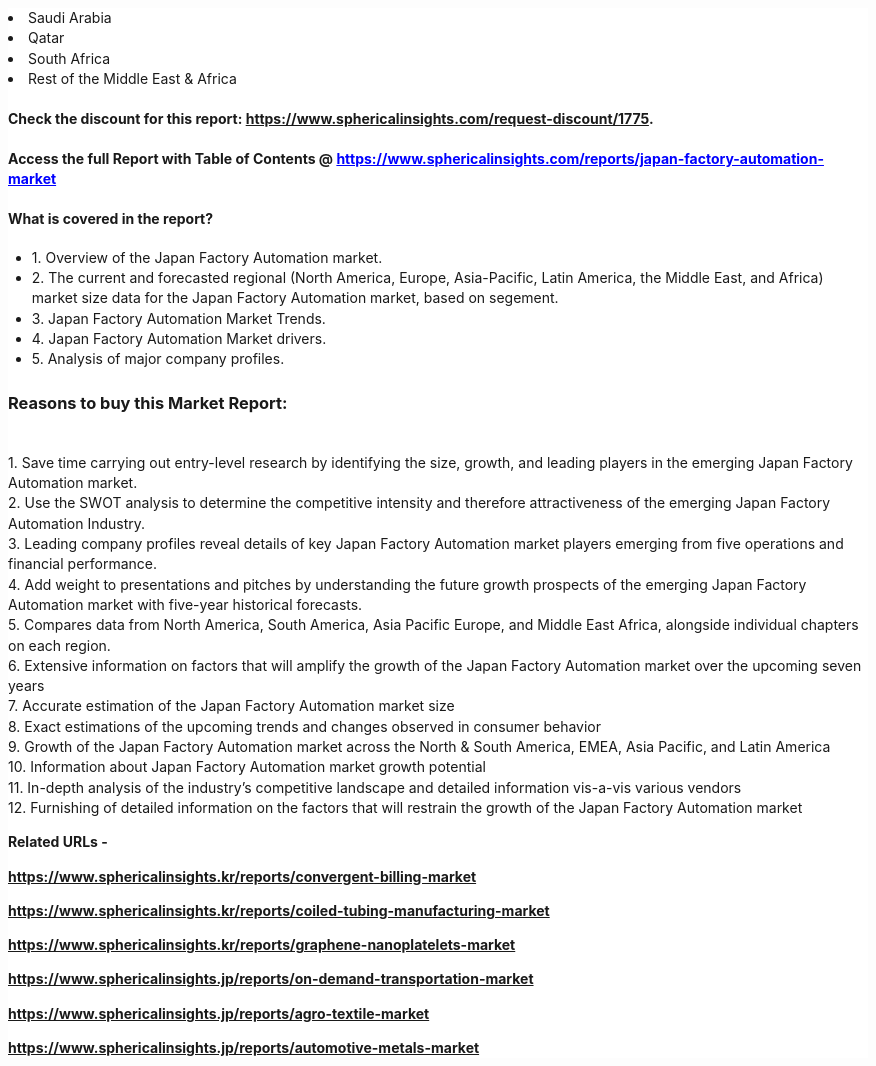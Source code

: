 <li>Saudi Arabia</li>
<li>Qatar</li>
<li>South Africa</li>
<li>Rest of the Middle East &amp; Africa</li>
</ul>
</li>
</ul>
<h4>Check the discount for this report: <a href="https://www.sphericalinsights.com/request-discount/1775">https://www.sphericalinsights.com/request-discount/1775</a>.</h4>
<h4>Access the full Report with Table of Contents @ <span style="color: #0000ff;"><a style="color: #0000ff;" href="https://www.sphericalinsights.com/reports/japan-factory-automation-market" target="_blank">https://www.sphericalinsights.com/reports/japan-factory-automation-market</a></span></h4>
<h4><strong>What is</strong><strong>&nbsp;covered in the report?</strong></h4>
<ul>
<li>1. Overview of the Japan Factory Automation market.</li>
<li>2. The current and forecasted regional (North America, Europe, Asia-Pacific, Latin America, the Middle East, and Africa) market size data for the Japan Factory Automation market, based on segement.</li>
<li>3. Japan Factory Automation Market Trends.</li>
<li>4. Japan Factory Automation Market drivers.</li>
<li>5. Analysis of major company profiles.</li>
</ul>
<h3><strong>Reasons to buy this Market Report:</strong></h3>
<p><br /> 1. Save time carrying out entry-level research by identifying the size, growth, and leading players in the emerging Japan Factory Automation market.<br /> 2. Use the SWOT analysis to determine the competitive intensity and therefore attractiveness of the emerging Japan Factory Automation Industry.<br /> 3. Leading company profiles reveal details of key Japan Factory Automation market players emerging from five operations and financial performance.<br /> 4. Add weight to presentations and pitches by understanding the future growth prospects of the emerging Japan Factory Automation market with five-year historical forecasts.<br /> 5. Compares data from North America, South America, Asia Pacific Europe, and Middle East Africa, alongside individual chapters on each region.<br /> 6. Extensive information on factors that will amplify the growth of the Japan Factory Automation market over the upcoming seven years<br /> 7. Accurate estimation of the Japan Factory Automation market size <br /> 8. Exact estimations of the upcoming trends and changes observed in consumer behavior <br /> 9. Growth of the Japan Factory Automation market across the North &amp; South America, EMEA, Asia Pacific, and Latin America<br /> 10. Information about Japan Factory Automation market growth potential<br /> 11. In-depth analysis of the industry&rsquo;s competitive landscape and detailed information vis-a-vis various vendors<br /> 12. Furnishing of detailed information on the factors that will restrain the growth of the Japan Factory Automation market</p>
<p><strong>Related URLs -</strong></p>
<p><strong><span data-sheets-root="1"><a href="https://www.sphericalinsights.kr/reports/convergent-billing-market">https://www.sphericalinsights.kr/reports/convergent-billing-market</a></span></strong></p>
<p><strong><span data-sheets-root="1"><span data-sheets-root="1"><a href="https://www.sphericalinsights.kr/reports/coiled-tubing-manufacturing-market">https://www.sphericalinsights.kr/reports/coiled-tubing-manufacturing-market</a></span></span></strong></p>
<p><strong><span data-sheets-root="1"><span data-sheets-root="1"><span data-sheets-root="1"><a href="https://www.sphericalinsights.kr/reports/graphene-nanoplatelets-market">https://www.sphericalinsights.kr/reports/graphene-nanoplatelets-market</a></span></span></span></strong></p>
<p><strong><span data-sheets-root="1"><span data-sheets-root="1"><span data-sheets-root="1"><span data-sheets-root="1"><a href="https://www.sphericalinsights.jp/reports/on-demand-transportation-market">https://www.sphericalinsights.jp/reports/on-demand-transportation-market</a></span></span></span></span></strong></p>
<p><strong><span data-sheets-root="1"><span data-sheets-root="1"><span data-sheets-root="1"><span data-sheets-root="1"><span data-sheets-root="1"><a href="https://www.sphericalinsights.jp/reports/agro-textile-market">https://www.sphericalinsights.jp/reports/agro-textile-market</a></span></span></span></span></span></strong></p>
<p><strong><span data-sheets-root="1"><span data-sheets-root="1"><span data-sheets-root="1"><span data-sheets-root="1"><span data-sheets-root="1"><span data-sheets-root="1"><a href="https://www.sphericalinsights.jp/reports/automotive-metals-market">https://www.sphericalinsights.jp/reports/automotive-metals-market</a></span></span></span></span></span></span></strong></p>